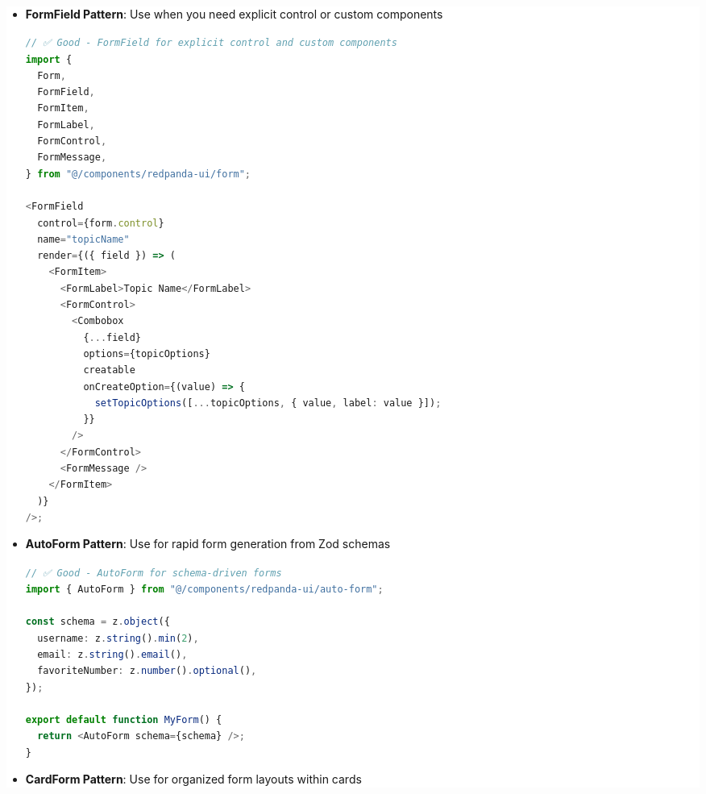 - **FormField Pattern**: Use when you need explicit control or custom components

  ```typescript
  // ✅ Good - FormField for explicit control and custom components
  import {
    Form,
    FormField,
    FormItem,
    FormLabel,
    FormControl,
    FormMessage,
  } from "@/components/redpanda-ui/form";

  <FormField
    control={form.control}
    name="topicName"
    render={({ field }) => (
      <FormItem>
        <FormLabel>Topic Name</FormLabel>
        <FormControl>
          <Combobox
            {...field}
            options={topicOptions}
            creatable
            onCreateOption={(value) => {
              setTopicOptions([...topicOptions, { value, label: value }]);
            }}
          />
        </FormControl>
        <FormMessage />
      </FormItem>
    )}
  />;
  ```

- **AutoForm Pattern**: Use for rapid form generation from Zod schemas

  ```typescript
  // ✅ Good - AutoForm for schema-driven forms
  import { AutoForm } from "@/components/redpanda-ui/auto-form";

  const schema = z.object({
    username: z.string().min(2),
    email: z.string().email(),
    favoriteNumber: z.number().optional(),
  });

  export default function MyForm() {
    return <AutoForm schema={schema} />;
  }
  ```

- **CardForm Pattern**: Use for organized form layouts within cards
